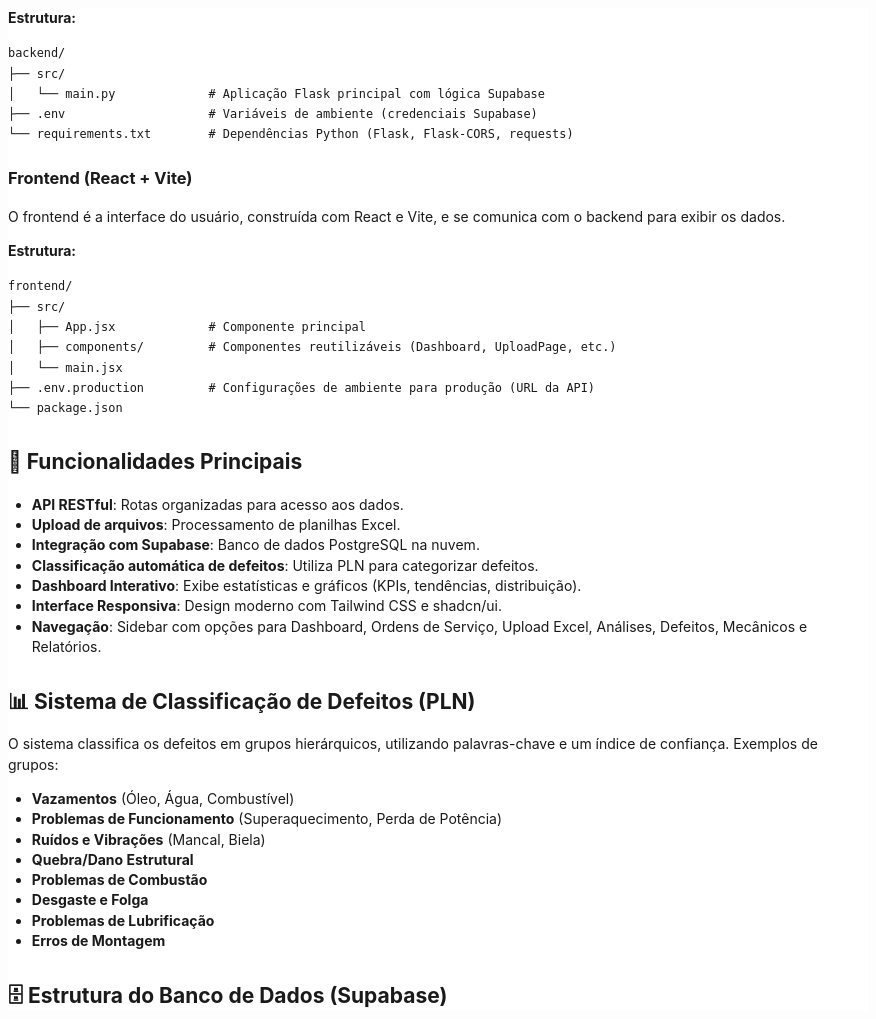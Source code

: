 **Estrutura:**
```
backend/
├── src/
│   └── main.py             # Aplicação Flask principal com lógica Supabase
├── .env                    # Variáveis de ambiente (credenciais Supabase)
└── requirements.txt        # Dependências Python (Flask, Flask-CORS, requests)
```

### Frontend (React + Vite)

O frontend é a interface do usuário, construída com React e Vite, e se comunica com o backend para exibir os dados.

**Estrutura:**
```
frontend/
├── src/
│   ├── App.jsx             # Componente principal
│   ├── components/         # Componentes reutilizáveis (Dashboard, UploadPage, etc.)
│   └── main.jsx
├── .env.production         # Configurações de ambiente para produção (URL da API)
└── package.json
```

## 🔧 Funcionalidades Principais

- **API RESTful**: Rotas organizadas para acesso aos dados.
- **Upload de arquivos**: Processamento de planilhas Excel.
- **Integração com Supabase**: Banco de dados PostgreSQL na nuvem.
- **Classificação automática de defeitos**: Utiliza PLN para categorizar defeitos.
- **Dashboard Interativo**: Exibe estatísticas e gráficos (KPIs, tendências, distribuição).
- **Interface Responsiva**: Design moderno com Tailwind CSS e shadcn/ui.
- **Navegação**: Sidebar com opções para Dashboard, Ordens de Serviço, Upload Excel, Análises, Defeitos, Mecânicos e Relatórios.

## 📊 Sistema de Classificação de Defeitos (PLN)

O sistema classifica os defeitos em grupos hierárquicos, utilizando palavras-chave e um índice de confiança. Exemplos de grupos:

- **Vazamentos** (Óleo, Água, Combustível)
- **Problemas de Funcionamento** (Superaquecimento, Perda de Potência)
- **Ruídos e Vibrações** (Mancal, Biela)
- **Quebra/Dano Estrutural**
- **Problemas de Combustão**
- **Desgaste e Folga**
- **Problemas de Lubrificação**
- **Erros de Montagem**

## 🗄️ Estrutura do Banco de Dados (Supabase)
